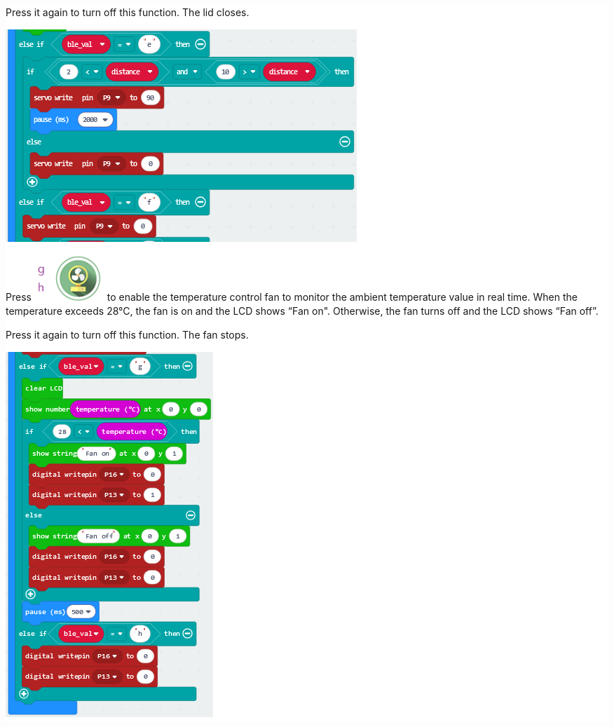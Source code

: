 Press it again to turn off this function. The lid closes.

![1011](img/1011.png)



Press ![1014](img/1014.png) to enable the temperature control fan to monitor the ambient temperature value in real time. When the temperature exceeds 28°C, the fan is on and the LCD shows “Fan on". Otherwise, the fan turns off and the LCD shows “Fan off”. 

Press it again to turn off this function. The fan stops.

![1013](img/1013.png)
